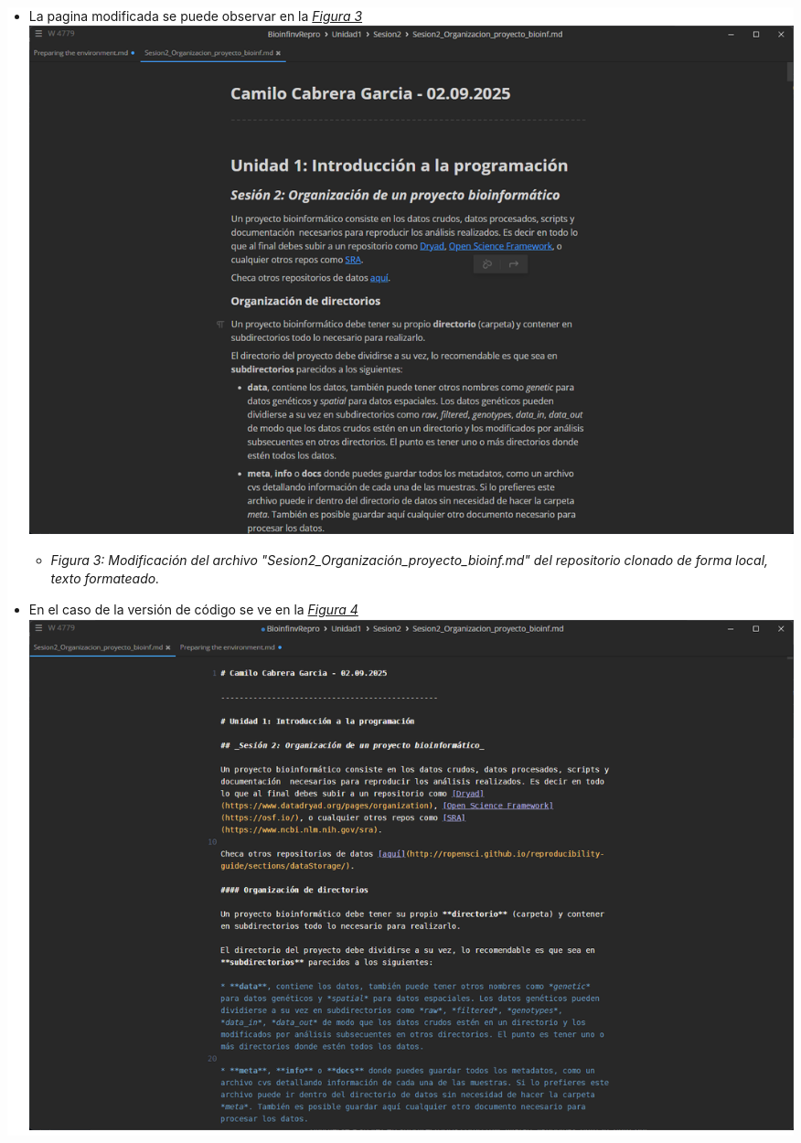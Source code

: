    * La pagina modificada se puede observar en la *[Figura 3](https://github.com/camilocabrera7/Tareas_BioinfRepro2025_CDCG/blob/main/Tarea2/images/pantallazo_editor_Markdown_formateado.png) ![EditMarkDown](https://github.com/camilocabrera7/Tareas_BioinfRepro2025_CDCG/blob/main/Tarea2/images/pantallazo_editor_Markdown_formateado.png)*
     * *Figura 3: Modificación del archivo "Sesion2_Organización_proyecto_bioinf.md" del repositorio clonado de forma local, texto formateado.*

   * En el caso de la versión de código se ve en la *[Figura 4](https://github.com/camilocabrera7/Tareas_BioinfRepro2025_CDCG/blob/main/Tarea2/images/pantallazo_editor_Markdown_codigo.png)* ![EditMarkDownCod](https://github.com/camilocabrera7/Tareas_BioinfRepro2025_CDCG/blob/main/Tarea2/images/pantallazo_editor_Markdown_codigo.png)